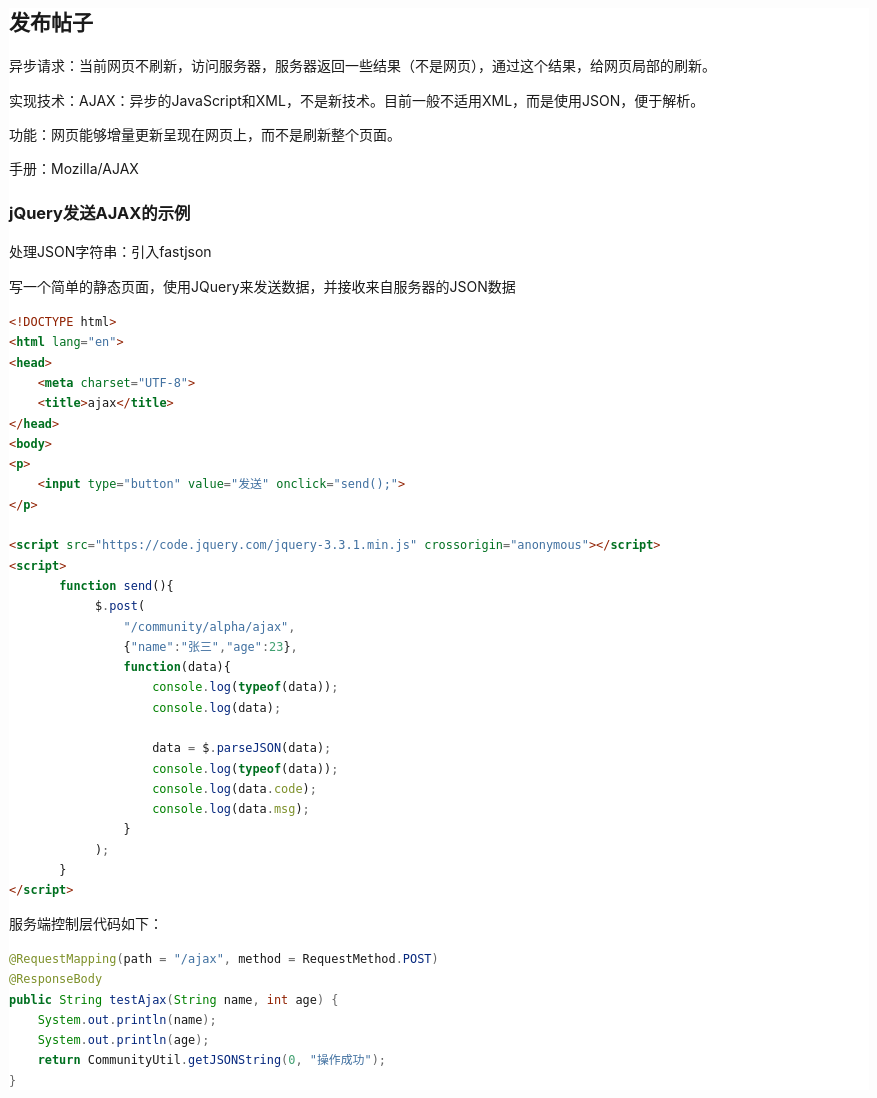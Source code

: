 ## 发布帖子

异步请求：当前网页不刷新，访问服务器，服务器返回一些结果（不是网页），通过这个结果，给网页局部的刷新。

实现技术：AJAX：异步的JavaScript和XML，不是新技术。目前一般不适用XML，而是使用JSON，便于解析。

功能：网页能够增量更新呈现在网页上，而不是刷新整个页面。

手册：Mozilla/AJAX

### jQuery发送AJAX的示例

处理JSON字符串：引入fastjson

写一个简单的静态页面，使用JQuery来发送数据，并接收来自服务器的JSON数据

```html
<!DOCTYPE html>
<html lang="en">
<head>
    <meta charset="UTF-8">
    <title>ajax</title>
</head>
<body>
<p>
    <input type="button" value="发送" onclick="send();">
</p>

<script src="https://code.jquery.com/jquery-3.3.1.min.js" crossorigin="anonymous"></script>
<script>
       function send(){
            $.post(
                "/community/alpha/ajax",
                {"name":"张三","age":23},
                function(data){
                    console.log(typeof(data));
                    console.log(data);

                    data = $.parseJSON(data);
                    console.log(typeof(data));
                    console.log(data.code);
                    console.log(data.msg);
                }
            );
       }
</script>
```

服务端控制层代码如下：

```java
@RequestMapping(path = "/ajax", method = RequestMethod.POST)
@ResponseBody
public String testAjax(String name, int age) {
    System.out.println(name);
    System.out.println(age);
    return CommunityUtil.getJSONString(0, "操作成功");
}
```
